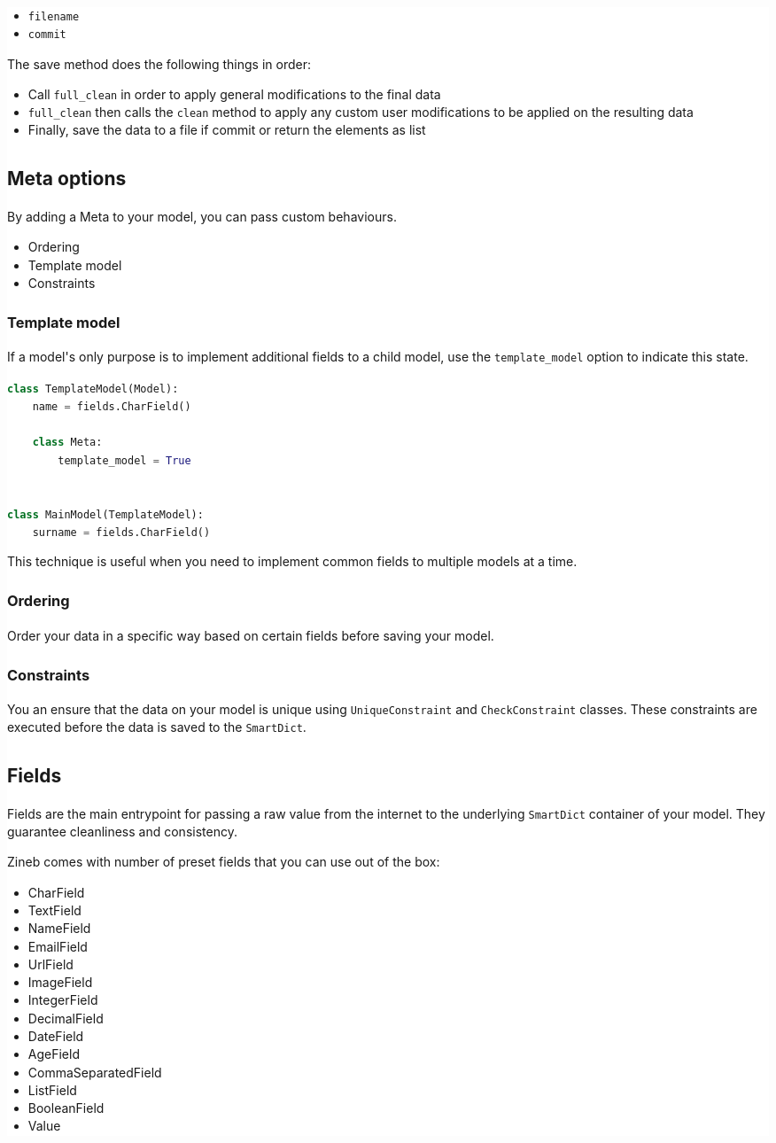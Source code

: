 * `filename`
* `commit`

The save method does the following things in order:

* Call `full_clean` in order to apply general modifications to the final data
* `full_clean` then calls the `clean` method to apply any custom user modifications to be applied on the resulting data
* Finally, save the data to a file if commit or return the elements as list

## Meta options

By adding a Meta to your model, you can pass custom behaviours.

* Ordering
* Template model
* Constraints

### Template model

If a model's only purpose is to implement additional fields to a child model, use the `template_model` option to indicate this state.

```python
class TemplateModel(Model):
    name = fields.CharField()

    class Meta:
        template_model = True


class MainModel(TemplateModel):
    surname = fields.CharField()
```

This technique is useful when you need to implement common fields to multiple models at a time.

### Ordering

Order your data in a specific way based on certain fields before saving your model.

### Constraints

You an ensure that the data on your model is unique using `UniqueConstraint` and `CheckConstraint` classes. These constraints are executed before the data is saved to the `SmartDict`.

## Fields

Fields are the main entrypoint for passing a raw value from the internet to the underlying `SmartDict` container of your model. They guarantee cleanliness and consistency.

Zineb comes with number of preset fields that you can use out of the box:

* CharField
* TextField
* NameField
* EmailField
* UrlField
* ImageField
* IntegerField
* DecimalField
* DateField
* AgeField
* CommaSeparatedField
* ListField
* BooleanField
* Value